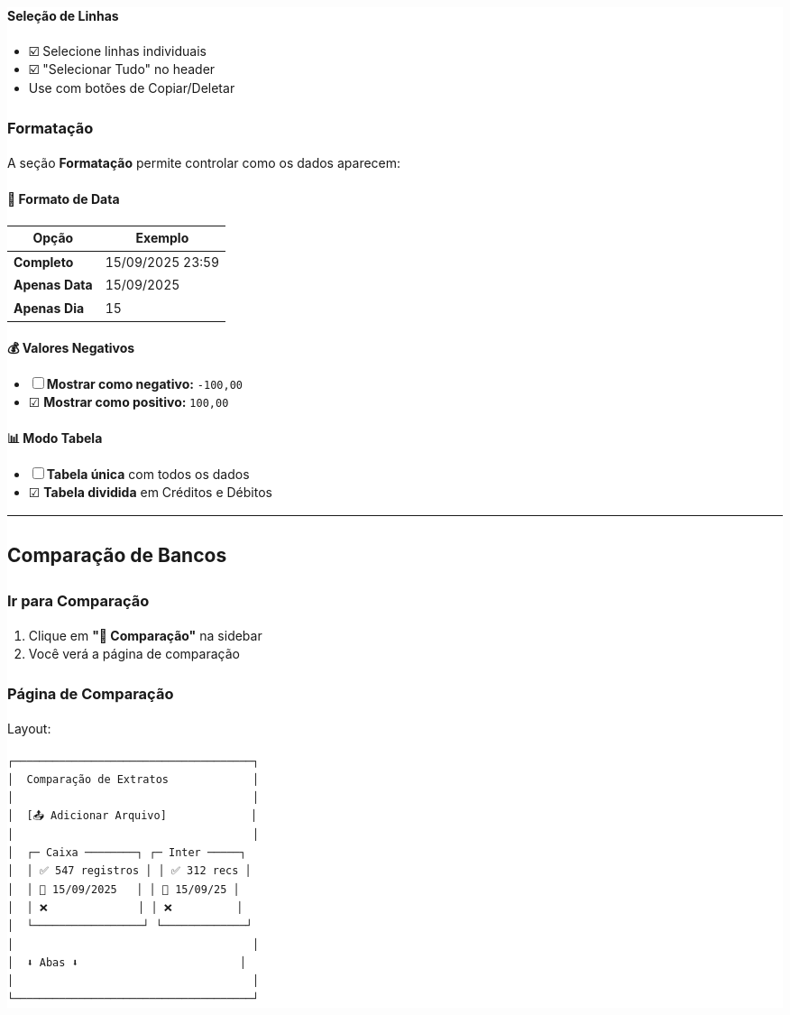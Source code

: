 #### Seleção de Linhas

- ☑️ Selecione linhas individuais
- ☑️ "Selecionar Tudo" no header
- Use com botões de Copiar/Deletar

### Formatação

A seção **Formatação** permite controlar como os dados aparecem:

#### 📅 Formato de Data

| Opção           | Exemplo          |
| --------------- | ---------------- |
| **Completo**    | 15/09/2025 23:59 |
| **Apenas Data** | 15/09/2025       |
| **Apenas Dia**  | 15               |

#### 💰 Valores Negativos

- ☐ **Mostrar como negativo:** `-100,00`
- ☑ **Mostrar como positivo:** `100,00`

#### 📊 Modo Tabela

- ☐ **Tabela única** com todos os dados
- ☑ **Tabela dividida** em Créditos e Débitos

---

## Comparação de Bancos

### Ir para Comparação

1. Clique em **"🔄 Comparação"** na sidebar
2. Você verá a página de comparação

### Página de Comparação

Layout:

```
┌─────────────────────────────────────┐
│  Comparação de Extratos             │
│                                     │
│  [📤 Adicionar Arquivo]             │
│                                     │
│  ┌─ Caixa ────────┐ ┌─ Inter ─────┐
│  │ ✅ 547 registros │ │ ✅ 312 recs │
│  │ 📅 15/09/2025   │ │ 📅 15/09/25 │
│  │ ❌              │ │ ❌          │
│  └─────────────────┘ └─────────────┘
│                                     │
│  ⬇️ Abas ⬇️                         │
│                                     │
└─────────────────────────────────────┘
```
